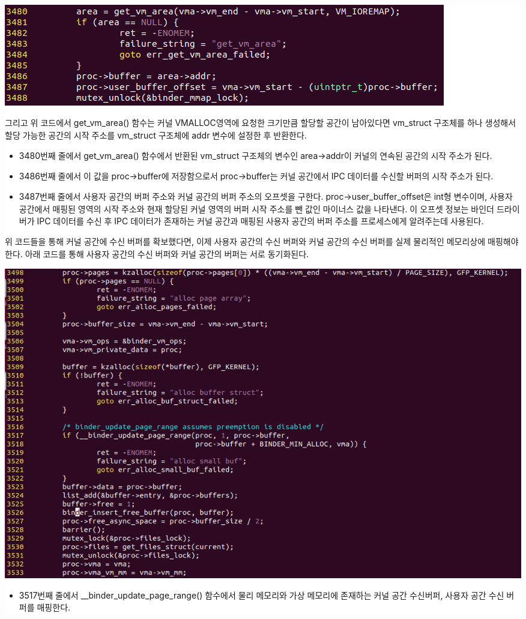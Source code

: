 ![8.PNG](/assets/images/2022/12/8.PNG)

그리고 위 코드에서 get_vm_area() 함수는 커널 VMALLOC영역에 요청한 크기만큼 할당할 공간이 남아있다면 vm_struct 구조체를 하나 생성해서 할당 가능한 공간의 시작 주소를 vm_struct 구조체에 addr 변수에 설정한 후 반환한다.

- 3480번째 줄에서 get_vm_area() 함수에서 반환된 vm_struct 구조체의 변수인 area->addr이 커널의 연속된 공간의 시작 주소가 된다. 

- 3486번째 줄에서 이 값을 proc->buffer에 저장함으로서 proc->buffer는 커널 공간에서 IPC 데이터를 수신할 버퍼의 시작 주소가 된다.

- 3487번째 줄에서 사용자 공간의 버퍼 주소와 커널 공간의 버퍼 주소의 오프셋을 구한다. proc->user_buffer_offset은 int형 변수이며, 사용자 공간에서 매핑된 영역의 시작 주소와 현재 할당된 커널 영역의 버퍼 시작 주소를 뺀 값인 마이너스 값을 나타낸다. 이 오프셋 정보는 바인더 드라이버가 IPC 데이터를 수신 후 IPC 데이터가 존재하는 커널 공간과 매핑된 사용자 공간의 버퍼 주소를 프로세스에게 알려주는데 사용된다.

위 코드들을 통해 커널 공간에 수신 버퍼를 확보했다면, 이제 사용자 공간의 수신 버퍼와 커널 공간의 수신 버퍼를 실제 물리적인 메모리상에 매핑해야 한다. 아래 코드를 통해 사용자 공간의 수신 버퍼와 커널 공간의 버퍼는 서로 동기화된다.

![9.PNG](/assets/images/2022/12/9.PNG)

- 3517번째 줄에서 __binder_update_page_range() 함수에서 물리 메모리와 가상 메모리에 존재하는 커널 공간 수신버퍼, 사용자 공간 수신 버퍼를 매핑한다.
